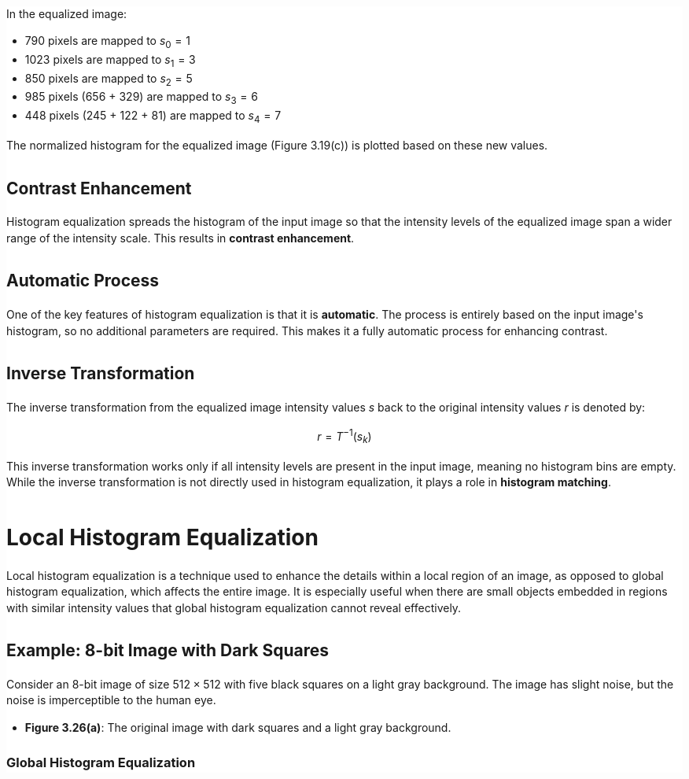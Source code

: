 In the equalized image:

- 790 pixels are mapped to $s_0 = 1$
- 1023 pixels are mapped to $s_1 = 3$
- 850 pixels are mapped to $s_2 = 5$
- 985 pixels (656 + 329) are mapped to $s_3 = 6$
- 448 pixels (245 + 122 + 81) are mapped to $s_4 = 7$

The normalized histogram for the equalized image (Figure 3.19(c)) is plotted based on these new values.

## Contrast Enhancement

Histogram equalization spreads the histogram of the input image so that the intensity levels of the equalized image span a wider range of the intensity scale. This results in **contrast enhancement**.

## Automatic Process

One of the key features of histogram equalization is that it is **automatic**. The process is entirely based on the input image's histogram, so no additional parameters are required. This makes it a fully automatic process for enhancing contrast.

## Inverse Transformation

The inverse transformation from the equalized image intensity values $s$ back to the original intensity values $r$ is denoted by:

$$
r = T^{-1}(s_k)
$$

This inverse transformation works only if all intensity levels are present in the input image, meaning no histogram bins are empty. While the inverse transformation is not directly used in histogram equalization, it plays a role in **histogram matching**.

# Local Histogram Equalization

Local histogram equalization is a technique used to enhance the details within a local region of an image, as opposed to global histogram equalization, which affects the entire image. It is especially useful when there are small objects embedded in regions with similar intensity values that global histogram equalization cannot reveal effectively.

## Example: 8-bit Image with Dark Squares

Consider an 8-bit image of size $512 \times 512$ with five black squares on a light gray background. The image has slight noise, but the noise is imperceptible to the human eye. 

- **Figure 3.26(a)**: The original image with dark squares and a light gray background.

### Global Histogram Equalization
